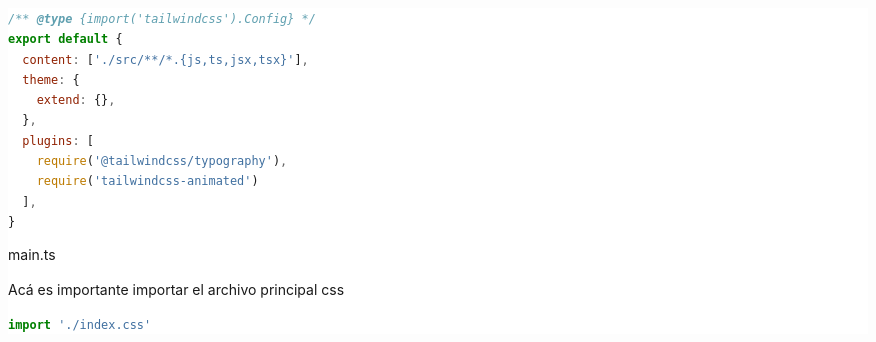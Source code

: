 ```javascript
/** @type {import('tailwindcss').Config} */
export default {
  content: ['./src/**/*.{js,ts,jsx,tsx}'],
  theme: {
    extend: {},
  },
  plugins: [
    require('@tailwindcss/typography'),
    require('tailwindcss-animated')
  ],
}
```
main.ts

Acá es importante importar el archivo principal css
```typescript
import './index.css'
```
